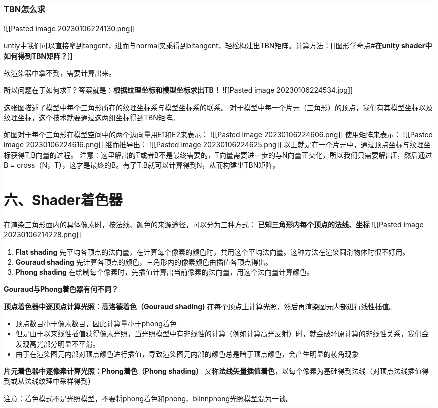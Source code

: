 ### TBN怎么求
![[Pasted image 20230106224130.png]]

untiy中我们可以直接拿到tangent，进而与normal叉乘得到bitangent，轻松构建出TBN矩阵。计算方法：[[图形学奇点#**在unity shader中如何得到TBN矩阵？**]]

软渲染器中拿不到，需要计算出来。

所以问题在于如何求T？答案就是：**根据纹理坐标和模型坐标求出TB！**
![[Pasted image 20230106224534.jpg]]

这张图描述了模型中每个三角形所在的纹理坐标系与模型坐标系的联系。
对于模型中每一个片元（三角形）的顶点，我们有其模型坐标以及纹理坐标，这个技术就要通过这两组坐标得到TBN矩阵。

如图对于每个三角形在模型空间中的两个边向量用E1和E2来表示：
![[Pasted image 20230106224606.png]]
使用矩阵来表示：
![[Pasted image 20230106224616.png]]
继而推导出：
![[Pasted image 20230106224625.png]]
以上就是在一个片元中，通过[顶点坐标](https://www.zhihu.com/search?q=%E9%A1%B6%E7%82%B9%E5%9D%90%E6%A0%87&search_source=Entity&hybrid_search_source=Entity&hybrid_search_extra=%7B%22sourceType%22%3A%22article%22%2C%22sourceId%22%3A%2286442304%22%7D)与纹理坐标获得T,B向量的过程。
注意：这里解出的T或者B不是最终需要的，T向量需要进一步的与N向量正交化，所以我们只需要解出T，然后通过B = cross（N，T），这才是最终的B。有了T,B就可以计算得到N，从而构建出TBN矩阵。

# 六、Shader着色器
在渲染三角形面内的具体像素时，按法线、颜色的来源途径，可以分为三种方式：
**已知三角形内每个顶点的法线、坐标**
![[Pasted image 20230106214228.png]]
1.  **Flat shading**
    先平均各顶点的法向量，在计算每个像素的颜色时，共用这个平均法向量。这种方法在渲染圆滑物体时很不好用。
2.  **Gouraud shading**
    先计算各顶点的颜色，三角形内的像素颜色由插值各顶点得出。
3.  **Phong shading**
    在绘制每个像素时，先插值计算出当前像素的法向量，用这个法向量计算颜色。


**Gouraud与Phong着色器有何不同？**

**顶点着色器中逐顶点计算光照：高洛德着色（Gouraud shading)**
在每个顶点上计算光照，然后再渲染图元内部进行线性插值。
- 顶点数目小于像素数目，因此计算量小于phong着色
- 但是由于以来线性插值获得像素光照，当光照模型中有非线性的计算（例如计算高光反射）时，就会破坏原计算的非线性关系，我们会发现高光部分明显不平滑。
- 由于在渲染图元内部对顶点颜色进行插值，导致渲染图元内部的颜色总是暗于顶点颜色，会产生明显的棱角现象


**片元着色器中逐像素计算光照：Phong着色（Phong shading）**
又称**法线矢量插值着色**，以每个像素为基础得到法线（对顶点法线插值得到或从法线纹理中采样得到）

注意：着色模式不是光照模型，不要将phong着色和phong、blinnphong光照模型混为一谈。
